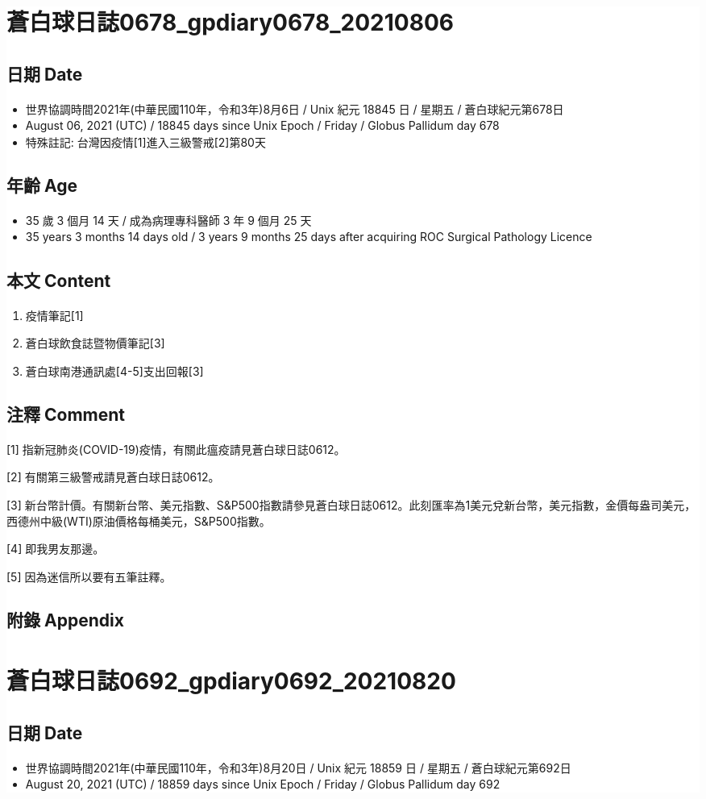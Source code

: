 # 蒼白球日誌0678_gpdiary0678_20210806 #

## 日期 Date ##

* 世界協調時間2021年(中華民國110年，令和3年)8月6日 / Unix 紀元 18845 日 / 星期五 / 蒼白球紀元第678日
* August 06, 2021 (UTC) / 18845 days since Unix Epoch / Friday / Globus Pallidum day 678
* 特殊註記: 台灣因疫情[1]進入三級警戒[2]第80天

## 年齡 Age ##

* 35 歲 3 個月 14 天 / 成為病理專科醫師 3 年 9 個月 25 天
* 35 years 3 months 14 days old / 3 years 9 months 25 days after acquiring ROC Surgical Pathology Licence

## 本文 Content ##

1. 疫情筆記[1]

    
2. 蒼白球飲食誌暨物價筆記[3]

    
3. 蒼白球南港通訊處[4-5]支出回報[3]

    

## 注釋 Comment ##

[1] 指新冠肺炎(COVID-19)疫情，有關此瘟疫請見蒼白球日誌0612。


[2] 有關第三級警戒請見蒼白球日誌0612。


[3] 新台幣計價。有關新台幣、美元指數、S&P500指數請參見蒼白球日誌0612。此刻匯率為1美元兌新台幣，美元指數，金價每盎司美元，西德州中級(WTI)原油價格每桶美元，S&P500指數。


[4] 即我男友那邊。


[5] 因為迷信所以要有五筆註釋。



## 附錄 Appendix ##



[_metadata_:encoding]: - "utf-8"
[_metadata_:language]: - "zh-Hant-TW"
[_metadata_:fileformat]: - "markdown"
[_metadata_:MIME_type]: - "text/plain"
[_metadata_:markdown_version]: - "commonmark version 0.30"
[_metadata_:markdown_spec]: - "https://spec.commonmark.org/0.30/"

# 蒼白球日誌0692_gpdiary0692_20210820 #

## 日期 Date ##

* 世界協調時間2021年(中華民國110年，令和3年)8月20日 / Unix 紀元 18859 日 / 星期五 / 蒼白球紀元第692日
* August 20, 2021 (UTC) / 18859 days since Unix Epoch / Friday / Globus Pallidum day 692


[_metadata_:markdown_version]: - "commonmark version 0.29"
[_metadata_:markdown_spec]: - "https://spec.commonmark.org/0.29/"
[_metadata_:markdown_version]: - "commonmark version 0.29"
[_metadata_:markdown_spec]: - "https://spec.commonmark.org/0.29/"
[_metadata_:markdown_version]: - "commonmark version 0.29"
[_metadata_:markdown_spec]: - "https://spec.commonmark.org/0.29/"
[_metadata_:markdown_version]: - "commonmark version 0.29"
[_metadata_:markdown_spec]: - "https://spec.commonmark.org/0.29/"
[_metadata_:markdown_version]: - "commonmark version 0.29"
[_metadata_:markdown_spec]: - "https://spec.commonmark.org/0.29/"
[_metadata_:markdown_version]: - "commonmark version 0.29"
[_metadata_:markdown_spec]: - "https://spec.commonmark.org/0.29/"
[_metadata_:markdown_version]: - "commonmark version 0.29"
[_metadata_:markdown_spec]: - "https://spec.commonmark.org/0.29/"
[_metadata_:markdown_version]: - "commonmark version 0.29"
[_metadata_:markdown_spec]: - "https://spec.commonmark.org/0.29/"
[_metadata_:markdown_version]: - "commonmark version 0.29"
[_metadata_:markdown_spec]: - "https://spec.commonmark.org/0.29/"
[_metadata_:markdown_version]: - "commonmark version 0.29"
[_metadata_:markdown_spec]: - "https://spec.commonmark.org/0.29/"
[_metadata_:markdown_version]: - "commonmark version 0.29"
[_metadata_:markdown_spec]: - "https://spec.commonmark.org/0.29/"
[_metadata_:markdown_version]: - "commonmark version 0.29"
[_metadata_:markdown_spec]: - "https://spec.commonmark.org/0.29/"
